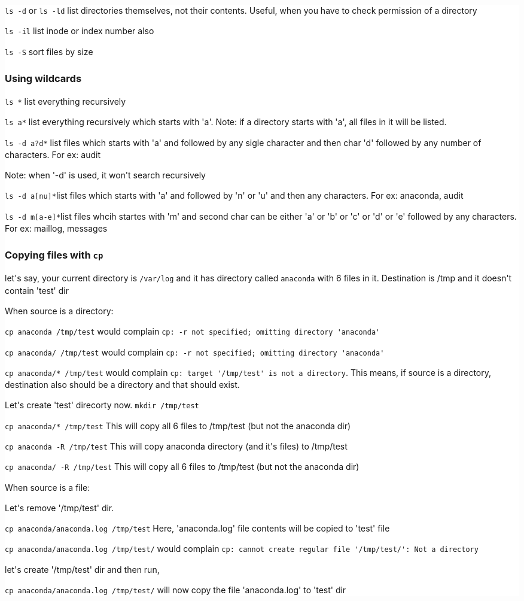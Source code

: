 `ls -d` or `ls -ld` list directories themselves, not their contents. Useful, when you have to check permission of a directory

`ls -il` list inode or index number also

`ls -S` sort files by size

### Using wildcards

`ls *` list everything recursively

`ls a*` list everything recursively which starts with 'a'. Note: if a directory starts with 'a', all files in it will be listed.

`ls -d a?d*` list files which starts with 'a' and followed by any sigle character and then char 'd' followed by any number of characters. For ex: audit

Note: when '-d' is used, it won't search recursively

`ls -d a[nu]*`list files which starts with 'a' and followed by 'n' or 'u' and then any characters. For ex: anaconda, audit

`ls -d m[a-e]*`list files whcih startes with 'm' and second char can be either 'a' or 'b' or 'c' or 'd' or 'e' followed by any characters. For ex: maillog, messages

### Copying files with `cp`

let's say, your current directory is `/var/log` and it has directory called `anaconda` with 6 files in it. Destination is /tmp and it doesn't contain 'test' dir

When source is a directory:

`cp anaconda /tmp/test` would complain `cp: -r not specified; omitting directory 'anaconda'`

`cp anaconda/ /tmp/test` would complain `cp: -r not specified; omitting directory 'anaconda'`

`cp anaconda/* /tmp/test` would complain `cp: target '/tmp/test' is not a directory`. This means, if source is a directory, destination also should be a directory and that should exist.

Let's create 'test' direcorty now. `mkdir /tmp/test`

`cp anaconda/* /tmp/test` This will copy all 6 files to /tmp/test (but not the anaconda dir)

`cp anaconda -R /tmp/test` This will copy anaconda directory (and it's files) to /tmp/test

`cp anaconda/ -R /tmp/test` This will copy all 6 files to /tmp/test (but not the anaconda dir)

When source is a file:

Let's remove '/tmp/test' dir.

`cp anaconda/anaconda.log /tmp/test` Here, 'anaconda.log' file contents will be copied to 'test' file 

`cp anaconda/anaconda.log /tmp/test/` would complain `cp: cannot create regular file '/tmp/test/': Not a directory`

let's create '/tmp/test' dir and then run,

`cp anaconda/anaconda.log /tmp/test/` will now copy the file 'anaconda.log' to 'test' dir
